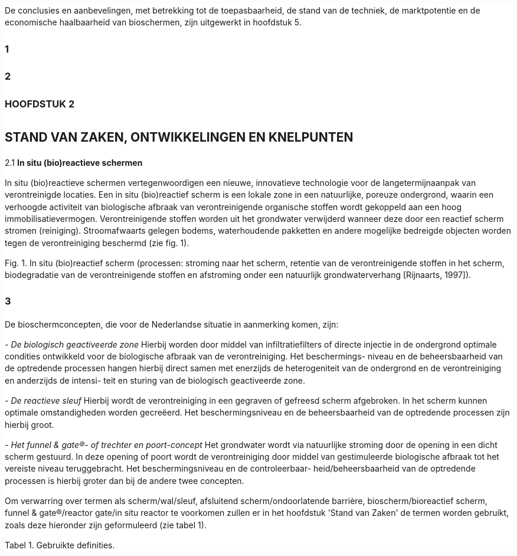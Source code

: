 De conclusies en aanbevelingen, met betrekking tot de toepasbaarheid, de stand van de techniek, de marktpotentie en de economische haalbaarheid van bioschermen, zijn uitgewerkt in hoofdstuk 5. 

### 1 


### 2 


### HOOFDSTUK 2 

## STAND VAN ZAKEN, ONTWIKKELINGEN EN KNELPUNTEN 

2.1 **In situ (bio)reactieve schermen** 

In situ (bio)reactieve schermen vertegenwoordigen een nieuwe, innovatieve technologie voor de langetermijnaanpak van verontreinigde locaties. Een in situ (bio)reactief scherm is een lokale zone in een natuurlijke, poreuze ondergrond, waarin een verhoogde activiteit van biologische afbraak van verontreinigende organische stoffen wordt gekoppeld aan een hoog immobilisatievermogen. Verontreinigende stoffen worden uit het grondwater verwijderd wanneer deze door een reactief scherm stromen (reiniging). Stroomafwaarts gelegen bodems, waterhoudende pakketten en andere mogelijke bedreigde objecten worden tegen de verontreiniging beschermd (zie fig. 1). 

Fig. 1. In situ (bio)reactief scherm (processen: stroming naar het scherm, retentie van de verontreinigende stoffen in het scherm, biodegradatie van de verontreinigende stoffen en afstroming onder een natuurlijk grondwaterverhang [Rijnaarts, 1997]). 

### 3 


De bioschermconcepten, die voor de Nederlandse situatie in aanmerking komen, zijn: 

_- De biologisch geactiveerde zone_     Hierbij worden door middel van infiltratiefilters of directe injectie in de ondergrond optimale     condities ontwikkeld voor de biologische afbraak van de verontreiniging. Het beschermings-     niveau en de beheersbaarheid van de optredende processen hangen hierbij direct samen met     enerzijds de heterogeniteit van de ondergrond en de verontreiniging en anderzijds de intensi-     teit en sturing van de biologisch geactiveerde zone. 

_- De reactieve sleuf_     Hierbij wordt de verontreiniging in een gegraven of gefreesd scherm afgebroken. In het     scherm kunnen optimale omstandigheden worden gecreëerd. Het beschermingsniveau en de     beheersbaarheid van de optredende processen zijn hierbij groot. 

_- Het funnel & gate®- of trechter en poort-concept_     Het grondwater wordt via natuurlijke stroming door de opening in een dicht scherm gestuurd.     In deze opening of poort wordt de verontreiniging door middel van gestimuleerde biologische     afbraak tot het vereiste niveau teruggebracht. Het beschermingsniveau en de controleerbaar-     heid/beheersbaarheid van de optredende processen is hierbij groter dan bij de andere twee     concepten. 

Om verwarring over termen als scherm/wal/sleuf, afsluitend scherm/ondoorlatende barrière, bioscherm/bioreactief scherm, funnel & gate®/reactor gate/in situ reactor te voorkomen zullen er in het hoofdstuk 'Stand van Zaken' de termen worden gebruikt, zoals deze hieronder zijn geformuleerd (zie tabel 1). 

Tabel 1. Gebruikte definities. 
